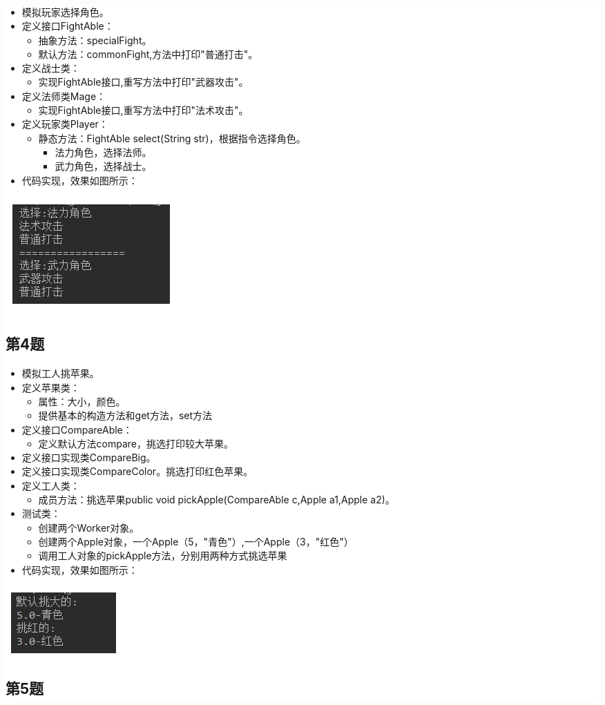 * 模拟玩家选择角色。
* 定义接口FightAble：
  * 抽象方法：specialFight。
  * 默认方法：commonFight,方法中打印"普通打击"。
* 定义战士类：
  * 实现FightAble接口,重写方法中打印"武器攻击"。
* 定义法师类Mage：
  * 实现FightAble接口,重写方法中打印"法术攻击"。
* 定义玩家类Player：
  * 静态方法：FightAble select(String str)，根据指令选择角色。
    * 法力角色，选择法师。
    * 武力角色，选择战士。
* 代码实现，效果如图所示：

![1559199324400](imgs/1559199324400.png)

## 第4题

* 模拟工人挑苹果。
* 定义苹果类：
  * 属性：大小，颜色。
  * 提供基本的构造方法和get方法，set方法
* 定义接口CompareAble：
  * 定义默认方法compare，挑选打印较大苹果。
* 定义接口实现类CompareBig。
* 定义接口实现类CompareColor。挑选打印红色苹果。
* 定义工人类：
  * 成员方法：挑选苹果public void pickApple(CompareAble c,Apple a1,Apple a2)。
* 测试类：
  * 创建两个Worker对象。
  * 创建两个Apple对象，一个Apple（5，"青色"）,一个Apple（3，"红色"）
  * 调用工人对象的pickApple方法，分别用两种方式挑选苹果
* 代码实现，效果如图所示：

![1559207642477](imgs/1559207642477.png)

## 第5题
